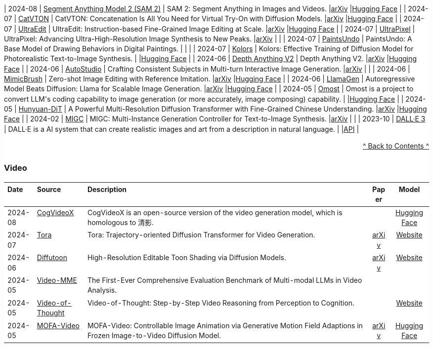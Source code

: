 |    2024-08    | [Segment Anything Model 2 (SAM 2)](https://github.com/facebookresearch/segment-anything-2)                  | SAM 2: Segment Anything in Images and Videos.            |[arXiv](https://arxiv.org/abs/2408.00714)  |[Hugging Face](https://huggingface.co/facebook/sam2-hiera-large)  |
|    2024-07    | [CatVTON](https://github.com/Zheng-Chong/CatVTON)                  | CatVTON: Concatenation Is All You Need for Virtual Try-On with Diffusion Models.            |[arXiv](https://arxiv.org/abs/2407.15886)  |[Hugging Face](https://huggingface.co/zhengchong/CatVTON)  |
|    2024-07    | [UltraEdit](https://github.com/HaozheZhao/UltraEdit)                  | UltraEdit: Instruction-based Fine-Grained Image Editing at Scale.            |[arXiv](https://arxiv.org/abs/2407.05282)  |[Hugging Face](https://huggingface.co/BleachNick/SD3_UltraEdit_w_mask)  |
|    2024-07    | [UltraPixel](https://github.com/catcathh/UltraPixel)                  | UltraPixel: Advancing Ultra-High-Resolution Image Synthesis to New Peaks.            |[arXiv](https://arxiv.org/abs/2407.02158)  |   |
|    2024-07    | [PaintsUndo](https://github.com/lllyasviel/Paints-UNDO)               | PaintsUndo: A Base Model of Drawing Behaviors in Digital Paintings.            |  |  |
|    2024-07    | [Kolors](https://github.com/Kwai-Kolors/Kolors)               | Kolors: Effective Training of Diffusion Model for Photorealistic Text-to-Image Synthesis.            |  |[Hugging Face](https://huggingface.co/Kwai-Kolors/Kolors)  |
|    2024-06    | [Depth Anything V2](https://github.com/DepthAnything/Depth-Anything-V2)                | Depth Anything V2.            |[arXiv](https://arxiv.org/abs/2406.09414)  |[Hugging Face](https://huggingface.co/depth-anything/Depth-Anything-V2-Base)  |
|    2024-06    | [AutoStudio](https://github.com/donahowe/AutoStudio)                | Crafting Consistent Subjects in Multi-turn Interactive Image Generation.            |[arXiv](https://arxiv.org/abs/2406.01388)  |   |
|    2024-06    | [MimicBrush](https://github.com/ali-vilab/MimicBrush)               | Zero-shot Image Editing with Reference Imitation.            |[arXiv](https://arxiv.org/abs/2406.07547)  |[Hugging Face](https://huggingface.co/xichenhku/MimicBrush)  |
|    2024-06    | [LlamaGen](https://github.com/FoundationVision/LlamaGen)            | Autoregressive Model Beats Diffusion: Llama for Scalable Image Generation.            |[arXiv](https://arxiv.org/abs/2406.06525)  |[Hugging Face](https://huggingface.co/FoundationVision/LlamaGen)  |
|    2024-05    | [Omost](https://github.com/lllyasviel/Omost)                        | Omost is a project to convert LLM's coding capability to image generation (or more accurately, image composing) capability.            |     |[Hugging Face](https://huggingface.co/spaces/lllyasviel/Omost)  |
|    2024-05    | [Hunyuan-DiT](https://github.com/Tencent/HunyuanDiT)                | A Powerful Multi-Resolution Diffusion Transformer with Fine-Grained Chinese Understanding.            |[arXiv](https://arxiv.org/abs/2405.08748)  |[Hugging Face](https://huggingface.co/Tencent-Hunyuan/HunyuanDiT)  |
|    2024-02    | [MIGC](https://github.com/limuloo/MIGC)                | MIGC: Multi-Instance Generation Controller for Text-to-Image Synthesis.            |[arXiv](https://arxiv.org/abs/2402.05408)  |  |
|    2023-10    | [DALL·E 3](https://openai.com/index/dall-e-3/)                      | DALL·E is a AI system that can create realistic images and art from a description in natural language.            |     |[API](https://platform.openai.com/docs/models/dall-e)  |

<p style="text-align: right;"><a href="#table-of-contents">^ Back to Contents ^</a></p>


###  <span id="video">Video</span>

| Date          | Source                   | Description                                                 |   Paper   |  Model  |
| :------------------------------------------------------------------------------------------ | :--------------------------------------------------------------------------------------------------------------------------------------------------------------------------------------------- | :----------- | :-----------: | :-------: |
|    2024-08    | [CogVideoX](https://github.com/THUDM/CogVideo)                                              | CogVideoX is an open-source version of the video generation model, which is homologous to 清影.            |  |[Hugging Face](https://huggingface.co/THUDM/CogVideoX-2b)  |
|    2024-07    | [Tora](https://github.com/ali-videoai/Tora)                                              | Tora: Trajectory-oriented Diffusion Transformer for Video Generation.            |[arXiv](https://arxiv.org/abs/2407.21705)  |[Website](https://ali-videoai.github.io/tora_video/)  |
|    2024-06    | [Diffutoon](https://github.com/modelscope/DiffSynth-Studio)                                              | High-Resolution Editable Toon Shading via Diffusion Models.            |[arXiv](https://arxiv.org/abs/2401.16224)  |[Website](https://ecnu-cilab.github.io/DiffutoonProjectPage/)  |
|    2024-05    | [Video-MME](https://github.com/BradyFU/Video-MME)                                              | The First-Ever Comprehensive Evaluation Benchmark of Multi-modal LLMs in Video Analysis.            |  |                             |
|    2024-05    | [Video-of-Thought](https://github.com/scofield7419/Video-of-Thought)                          | Video-of-Thought: Step-by-Step Video Reasoning from Perception to Cognition.            |  |[Website](https://haofei.vip/VoT/)  |
|    2024-05    | [MOFA-Video](https://github.com/MyNiuuu/MOFA-Video)                                              | MOFA-Video: Controllable Image Animation via Generative Motion Field Adaptions in Frozen Image-to-Video Diffusion Model.            |[arXiv](https://arxiv.org/abs/2405.20222)  |[Hugging Face](https://huggingface.co/MyNiuuu/MOFA-Video-Hybrid)  |